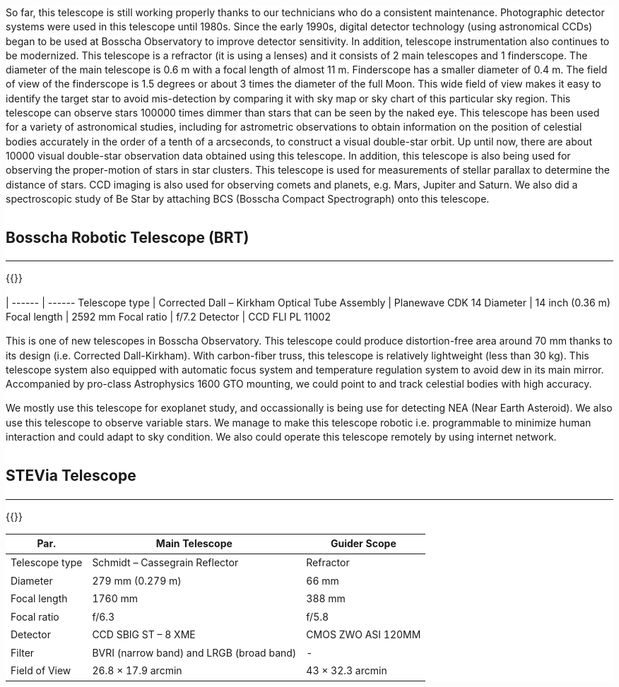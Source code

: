 So far, this telescope is still working properly thanks to our technicians who do a consistent maintenance. Photographic detector systems were used in this telescope until 1980s. Since the early 1990s, digital detector technology (using astronomical CCDs) began to be used at Bosscha Observatory to improve detector sensitivity. In addition, telescope instrumentation also continues to be modernized. This telescope is a refractor (it is using a lenses) and it consists of 2 main telescopes and 1 finderscope. The diameter of the main telescope is 0.6 m with a focal length of almost 11 m. Finderscope has a smaller diameter of 0.4 m. The field of view of the finderscope is 1.5 degrees or about 3 times the diameter of the full Moon. This wide field of view makes it easy to identify the target star to avoid mis-detection by comparing it with sky map or sky chart of this particular sky region. This telescope can observe stars 100000 times dimmer than stars that can be seen by the naked eye. This telescope has been used for a variety of astronomical studies, including for astrometric observations to obtain information on the position of celestial bodies accurately in the order of a tenth of a arcseconds, to construct a visual double-star orbit. Up until now, there are about 10000 visual double-star observation data obtained using this telescope. In addition, this telescope is also being used for observing the proper-motion of stars in star clusters. This telescope is used for measurements of stellar parallax to determine the distance of stars. CCD imaging is also used for observing comets and planets, e.g. Mars, Jupiter and Saturn. We also did a spectroscopic study of Be Star by attaching BCS (Bosscha Compact Spectrograph) onto this telescope.

## Bosscha Robotic Telescope (BRT)

***
{{<foldergallery src="brt">}}

  | 
------ | ------
Telescope type |  Corrected Dall – Kirkham
Optical Tube Assembly | Planewave CDK 14
Diameter | 14 inch (0.36 m)
Focal length | 2592 mm
Focal ratio | f/7.2
Detector | CCD FLI PL 11002

This is one of new telescopes in Bosscha Observatory. This telescope could produce distortion-free area around 70 mm thanks to its design (i.e. Corrected Dall-Kirkham). With carbon-fiber truss, this telescope is relatively lightweight (less than 30 kg). This telescope system also equipped with automatic focus system and temperature regulation system to avoid dew in its main mirror. Accompanied by pro-class Astrophysics 1600 GTO mounting, we could point to and track celestial bodies with high accuracy. 

We mostly use this telescope for exoplanet study, and occassionally is being use for detecting NEA (Near Earth Asteroid). We also use this telescope to observe variable stars. We manage to make this telescope robotic i.e. programmable to minimize human interaction and could adapt to sky condition. We also could operate this telescope remotely by using internet network.

## STEVia Telescope

***

{{<foldergallery src="stevia" >}}

Par.| Main Telescope | Guider Scope
--- | --------------- | ---------------
Telescope type | Schmidt – Cassegrain Reflector| Refractor
Diameter | 279 mm (0.279 m)| 66 mm
Focal length | 1760 mm | 388 mm
Focal ratio | f/6.3 | f/5.8
Detector | CCD SBIG ST – 8 XME | CMOS ZWO ASI 120MM
Filter | BVRI (narrow band) and LRGB (broad band) | -
Field of View | 26.8 $\times$ 17.9 arcmin | 43 $\times$ 32.3 arcmin
